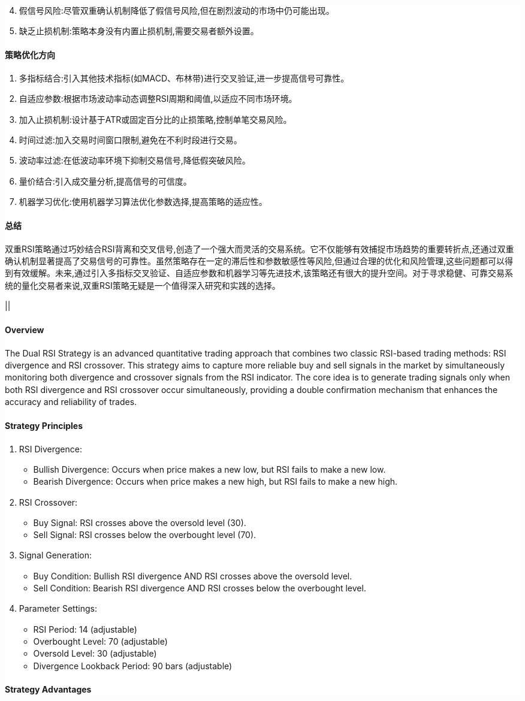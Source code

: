 4. 假信号风险:尽管双重确认机制降低了假信号风险,但在剧烈波动的市场中仍可能出现。

5. 缺乏止损机制:策略本身没有内置止损机制,需要交易者额外设置。

#### 策略优化方向

1. 多指标结合:引入其他技术指标(如MACD、布林带)进行交叉验证,进一步提高信号可靠性。

2. 自适应参数:根据市场波动率动态调整RSI周期和阈值,以适应不同市场环境。

3. 加入止损机制:设计基于ATR或固定百分比的止损策略,控制单笔交易风险。

4. 时间过滤:加入交易时间窗口限制,避免在不利时段进行交易。

5. 波动率过滤:在低波动率环境下抑制交易信号,降低假突破风险。

6. 量价结合:引入成交量分析,提高信号的可信度。

7. 机器学习优化:使用机器学习算法优化参数选择,提高策略的适应性。

#### 总结

双重RSI策略通过巧妙结合RSI背离和交叉信号,创造了一个强大而灵活的交易系统。它不仅能够有效捕捉市场趋势的重要转折点,还通过双重确认机制显著提高了交易信号的可靠性。虽然策略存在一定的滞后性和参数敏感性等风险,但通过合理的优化和风险管理,这些问题都可以得到有效缓解。未来,通过引入多指标交叉验证、自适应参数和机器学习等先进技术,该策略还有很大的提升空间。对于寻求稳健、可靠交易系统的量化交易者来说,双重RSI策略无疑是一个值得深入研究和实践的选择。

|| 

#### Overview

The Dual RSI Strategy is an advanced quantitative trading approach that combines two classic RSI-based trading methods: RSI divergence and RSI crossover. This strategy aims to capture more reliable buy and sell signals in the market by simultaneously monitoring both divergence and crossover signals from the RSI indicator. The core idea is to generate trading signals only when both RSI divergence and RSI crossover occur simultaneously, providing a double confirmation mechanism that enhances the accuracy and reliability of trades.

#### Strategy Principles

1. RSI Divergence:
   - Bullish Divergence: Occurs when price makes a new low, but RSI fails to make a new low.
   - Bearish Divergence: Occurs when price makes a new high, but RSI fails to make a new high.

2. RSI Crossover:
   - Buy Signal: RSI crosses above the oversold level (30).
   - Sell Signal: RSI crosses below the overbought level (70).

3. Signal Generation:
   - Buy Condition: Bullish RSI divergence AND RSI crosses above the oversold level.
   - Sell Condition: Bearish RSI divergence AND RSI crosses below the overbought level.

4. Parameter Settings:
   - RSI Period: 14 (adjustable)
   - Overbought Level: 70 (adjustable)
   - Oversold Level: 30 (adjustable)
   - Divergence Lookback Period: 90 bars (adjustable)

#### Strategy Advantages
